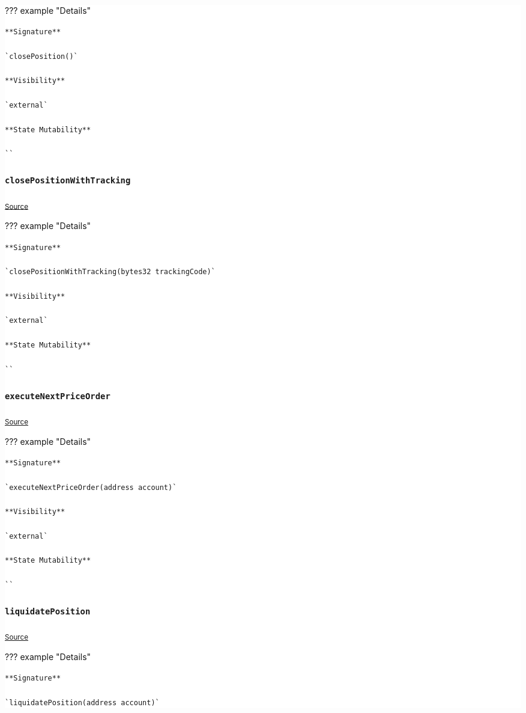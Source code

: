 ??? example "Details"

    **Signature**

    `closePosition()`

    **Visibility**

    `external`

    **State Mutability**

    ``

### `closePositionWithTracking`

<sub>[Source](https://github.com/Synthetixio/synthetix/tree/v2.78.1/contracts/interfaces/IPerpsV2Market.sol#L141)</sub>

??? example "Details"

    **Signature**

    `closePositionWithTracking(bytes32 trackingCode)`

    **Visibility**

    `external`

    **State Mutability**

    ``

### `executeNextPriceOrder`

<sub>[Source](https://github.com/Synthetixio/synthetix/tree/v2.78.1/contracts/interfaces/IPerpsV2Market.sol#L137)</sub>

??? example "Details"

    **Signature**

    `executeNextPriceOrder(address account)`

    **Visibility**

    `external`

    **State Mutability**

    ``

### `liquidatePosition`

<sub>[Source](https://github.com/Synthetixio/synthetix/tree/v2.78.1/contracts/interfaces/IPerpsV2Market.sol#L143)</sub>

??? example "Details"

    **Signature**

    `liquidatePosition(address account)`
